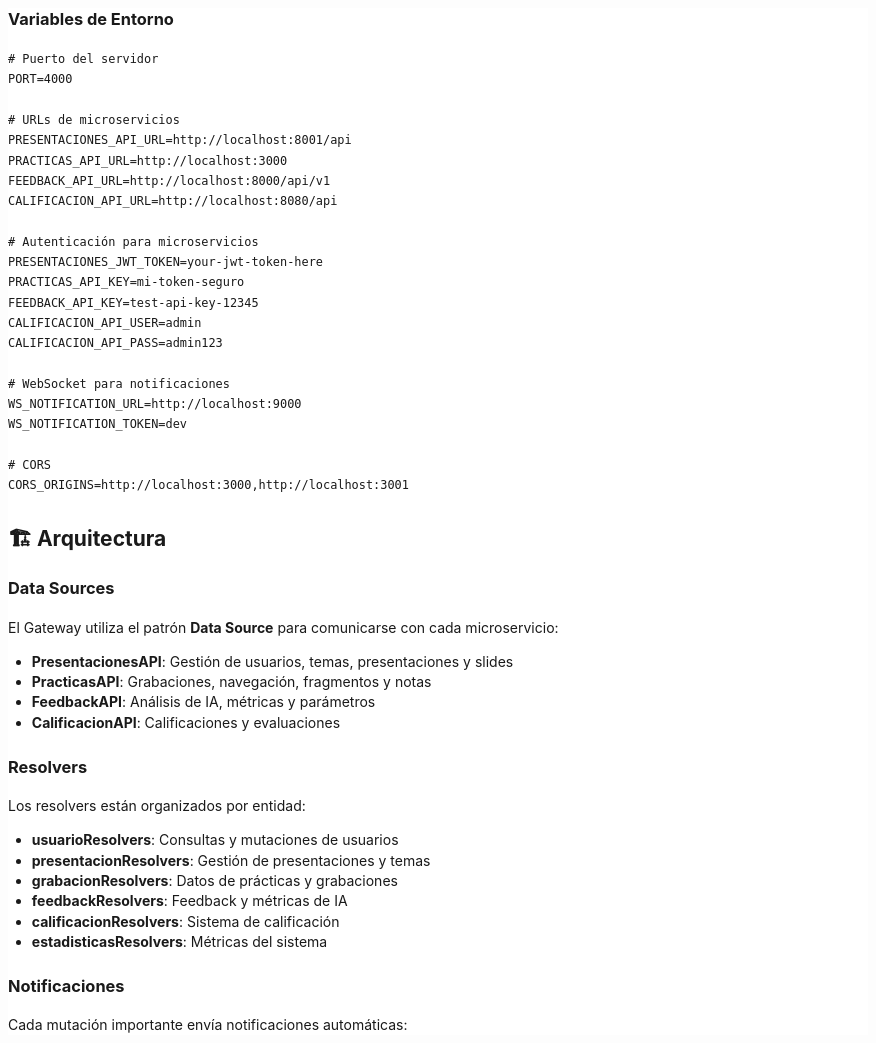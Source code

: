 ### Variables de Entorno

```env
# Puerto del servidor
PORT=4000

# URLs de microservicios
PRESENTACIONES_API_URL=http://localhost:8001/api
PRACTICAS_API_URL=http://localhost:3000
FEEDBACK_API_URL=http://localhost:8000/api/v1
CALIFICACION_API_URL=http://localhost:8080/api

# Autenticación para microservicios
PRESENTACIONES_JWT_TOKEN=your-jwt-token-here
PRACTICAS_API_KEY=mi-token-seguro
FEEDBACK_API_KEY=test-api-key-12345
CALIFICACION_API_USER=admin
CALIFICACION_API_PASS=admin123

# WebSocket para notificaciones
WS_NOTIFICATION_URL=http://localhost:9000
WS_NOTIFICATION_TOKEN=dev

# CORS
CORS_ORIGINS=http://localhost:3000,http://localhost:3001
```

## 🏗️ Arquitectura

### Data Sources

El Gateway utiliza el patrón **Data Source** para comunicarse con cada microservicio:

- **PresentacionesAPI**: Gestión de usuarios, temas, presentaciones y slides
- **PracticasAPI**: Grabaciones, navegación, fragmentos y notas
- **FeedbackAPI**: Análisis de IA, métricas y parámetros
- **CalificacionAPI**: Calificaciones y evaluaciones

### Resolvers

Los resolvers están organizados por entidad:

- **usuarioResolvers**: Consultas y mutaciones de usuarios
- **presentacionResolvers**: Gestión de presentaciones y temas
- **grabacionResolvers**: Datos de prácticas y grabaciones
- **feedbackResolvers**: Feedback y métricas de IA
- **calificacionResolvers**: Sistema de calificación
- **estadisticasResolvers**: Métricas del sistema

### Notificaciones

Cada mutación importante envía notificaciones automáticas:
